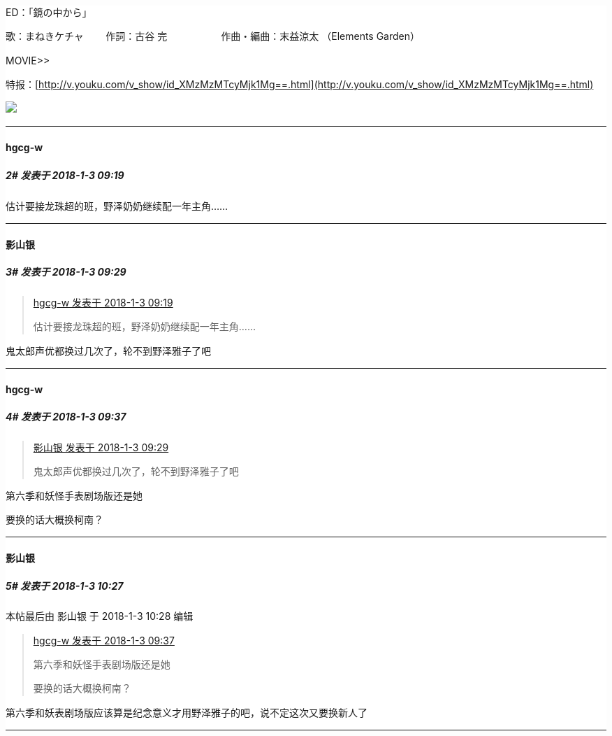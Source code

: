 ED：「鏡の中から」

歌：まねきケチャ        作詞：古谷 完　                作曲・編曲：末益涼太 （Elements Garden）

MOVIE&gt;&gt;

特报：[http://v.youku.com/v_show/id_XMzMzMTcyMjk1Mg==.html](http://v.youku.com/v_show/id_XMzMzMTcyMjk1Mg==.html)

<img src="http://wx1.sinaimg.cn/large/740ca5e5gy1fnlomfu5p6j20xc0rbtdc.jpg" referrerpolicy="no-referrer">

*****

####  hgcg-w  
##### 2#       发表于 2018-1-3 09:19

估计要接龙珠超的班，野泽奶奶继续配一年主角……

*****

####  影山银  
##### 3#       发表于 2018-1-3 09:29

<blockquote><a href="httphttps://bbs.saraba1st.com/2b/forum.php?mod=redirect&amp;goto=findpost&amp;pid=38128382&amp;ptid=1572587" target="_blank">hgcg-w 发表于 2018-1-3 09:19</a>

估计要接龙珠超的班，野泽奶奶继续配一年主角……</blockquote>
鬼太郎声优都换过几次了，轮不到野泽雅子了吧

*****

####  hgcg-w  
##### 4#       发表于 2018-1-3 09:37

<blockquote><a href="httphttps://bbs.saraba1st.com/2b/forum.php?mod=redirect&amp;goto=findpost&amp;pid=38128473&amp;ptid=1572587" target="_blank">影山银 发表于 2018-1-3 09:29</a>

鬼太郎声优都换过几次了，轮不到野泽雅子了吧</blockquote>
第六季和妖怪手表剧场版还是她 

要换的话大概换柯南？

*****

####  影山银  
##### 5#       发表于 2018-1-3 10:27

 本帖最后由 影山银 于 2018-1-3 10:28 编辑 
<blockquote><a href="httphttps://bbs.saraba1st.com/2b/forum.php?mod=redirect&amp;goto=findpost&amp;pid=38128552&amp;ptid=1572587" target="_blank">hgcg-w 发表于 2018-1-3 09:37</a>

第六季和妖怪手表剧场版还是她 

要换的话大概换柯南？</blockquote>
第六季和妖表剧场版应该算是纪念意义才用野泽雅子的吧，说不定这次又要换新人了

*****
